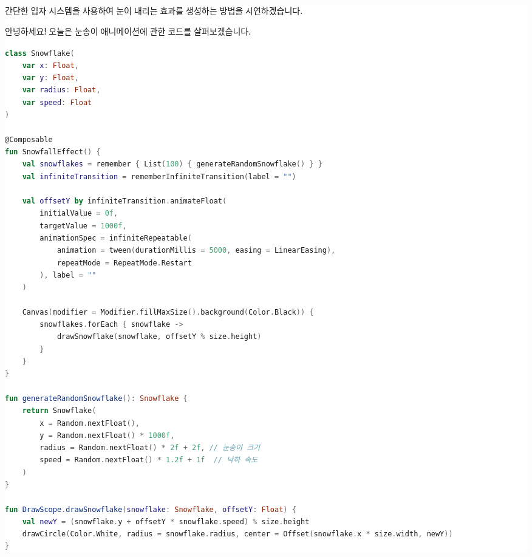 간단한 입자 시스템을 사용하여 눈이 내리는 효과를 생성하는 방법을 시연하겠습니다.



<ins class="adsbygoogle"
     style="display:block"
     data-ad-client="ca-pub-4877378276818686"
     data-ad-slot="1107185301"
     data-ad-format="auto"
     data-full-width-responsive="true"></ins>

<script>
     (adsbygoogle = window.adsbygoogle || []).push({});
</script>

안녕하세요! 오늘은 눈송이 애니메이션에 관한 코드를 살펴보겠습니다.

```kotlin
class Snowflake(
    var x: Float,
    var y: Float,
    var radius: Float,
    var speed: Float
)

@Composable
fun SnowfallEffect() {
    val snowflakes = remember { List(100) { generateRandomSnowflake() } }
    val infiniteTransition = rememberInfiniteTransition(label = "")

    val offsetY by infiniteTransition.animateFloat(
        initialValue = 0f,
        targetValue = 1000f,
        animationSpec = infiniteRepeatable(
            animation = tween(durationMillis = 5000, easing = LinearEasing),
            repeatMode = RepeatMode.Restart
        ), label = ""
    )

    Canvas(modifier = Modifier.fillMaxSize().background(Color.Black)) {
        snowflakes.forEach { snowflake ->
            drawSnowflake(snowflake, offsetY % size.height)
        }
    }
}

fun generateRandomSnowflake(): Snowflake {
    return Snowflake(
        x = Random.nextFloat(),
        y = Random.nextFloat() * 1000f,
        radius = Random.nextFloat() * 2f + 2f, // 눈송이 크기
        speed = Random.nextFloat() * 1.2f + 1f  // 낙하 속도
    )
}

fun DrawScope.drawSnowflake(snowflake: Snowflake, offsetY: Float) {
    val newY = (snowflake.y + offsetY * snowflake.speed) % size.height
    drawCircle(Color.White, radius = snowflake.radius, center = Offset(snowflake.x * size.width, newY))
}
```
